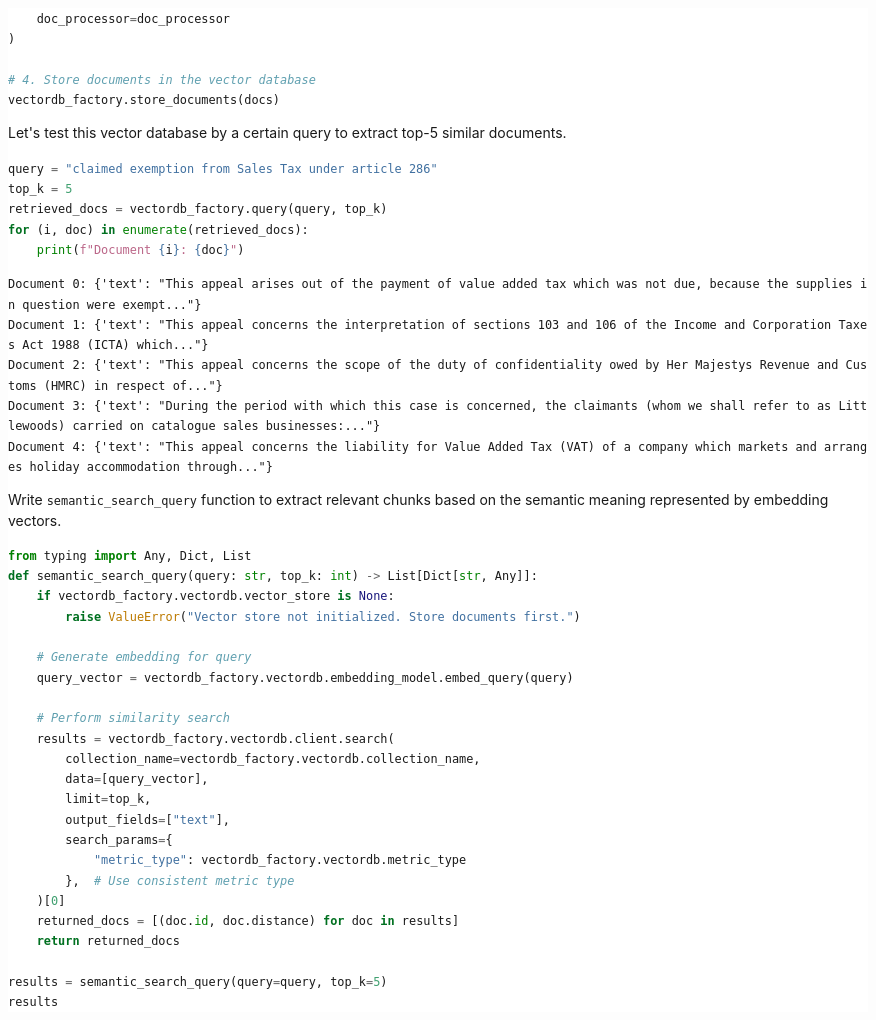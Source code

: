 ```python
    doc_processor=doc_processor
)

# 4. Store documents in the vector database
vectordb_factory.store_documents(docs)
```

Let's test this vector database by a certain query to extract top-5 similar documents.


```python
query = "claimed exemption from Sales Tax under article 286"
top_k = 5
retrieved_docs = vectordb_factory.query(query, top_k)
for (i, doc) in enumerate(retrieved_docs):
    print(f"Document {i}: {doc}")
```

    Document 0: {'text': "This appeal arises out of the payment of value added tax which was not due, because the supplies in question were exempt..."}
    Document 1: {'text': "This appeal concerns the interpretation of sections 103 and 106 of the Income and Corporation Taxes Act 1988 (ICTA) which..."}
    Document 2: {'text': "This appeal concerns the scope of the duty of confidentiality owed by Her Majestys Revenue and Customs (HMRC) in respect of..."}
    Document 3: {'text': "During the period with which this case is concerned, the claimants (whom we shall refer to as Littlewoods) carried on catalogue sales businesses:..."}
    Document 4: {'text': "This appeal concerns the liability for Value Added Tax (VAT) of a company which markets and arranges holiday accommodation through..."}


Write `semantic_search_query` function to extract relevant chunks based on the semantic meaning represented by embedding vectors.


```python
from typing import Any, Dict, List
def semantic_search_query(query: str, top_k: int) -> List[Dict[str, Any]]:
    if vectordb_factory.vectordb.vector_store is None:
        raise ValueError("Vector store not initialized. Store documents first.")

    # Generate embedding for query
    query_vector = vectordb_factory.vectordb.embedding_model.embed_query(query)

    # Perform similarity search
    results = vectordb_factory.vectordb.client.search(
        collection_name=vectordb_factory.vectordb.collection_name,
        data=[query_vector],
        limit=top_k,
        output_fields=["text"],
        search_params={
            "metric_type": vectordb_factory.vectordb.metric_type
        },  # Use consistent metric type
    )[0]
    returned_docs = [(doc.id, doc.distance) for doc in results]
    return returned_docs

results = semantic_search_query(query=query, top_k=5)
results
```
